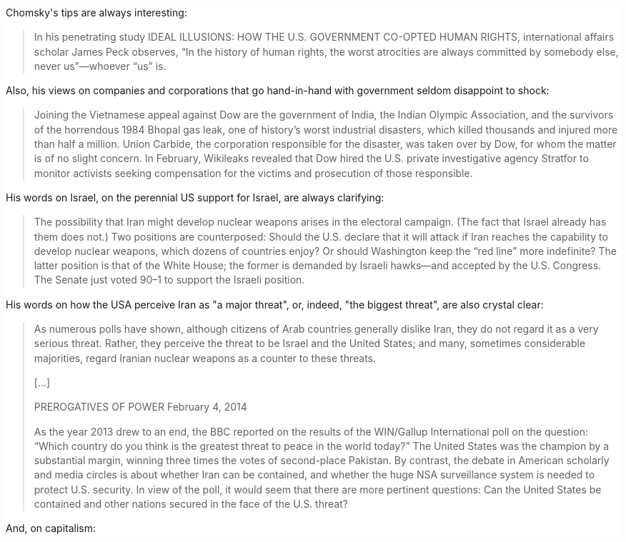   
  
Chomsky's tips are always interesting:  
  

> In his penetrating study IDEAL ILLUSIONS: HOW THE U.S. GOVERNMENT CO-OPTED HUMAN RIGHTS, international affairs scholar James Peck observes, “In the history of human rights, the worst atrocities are always committed by somebody else, never us”—whoever “us” is.

  
  
Also, his views on companies and corporations that go hand-in-hand with government seldom disappoint to shock:  
  

> Joining the Vietnamese appeal against Dow are the government of India, the Indian Olympic Association, and the survivors of the horrendous 1984 Bhopal gas leak, one of history’s worst industrial disasters, which killed thousands and injured more than half a million. Union Carbide, the corporation responsible for the disaster, was taken over by Dow, for whom the matter is of no slight concern. In February, Wikileaks revealed that Dow hired the U.S. private investigative agency Stratfor to monitor activists seeking compensation for the victims and prosecution of those responsible.

  
  
His words on Israel, on the perennial US support for Israel, are always clarifying:  
  

> The possibility that Iran might develop nuclear weapons arises in the electoral campaign. (The fact that Israel already has them does not.) Two positions are counterposed: Should the U.S. declare that it will attack if Iran reaches the capability to develop nuclear weapons, which dozens of countries enjoy? Or should Washington keep the “red line” more indefinite? The latter position is that of the White House; the former is demanded by Israeli hawks—and accepted by the U.S. Congress. The Senate just voted 90–1 to support the Israeli position.

  
  
His words on how the USA perceive Iran as "a major threat", or, indeed, "the biggest threat", are also crystal clear:  
  

> As numerous polls have shown, although citizens of Arab countries generally dislike Iran, they do not regard it as a very serious threat. Rather, they perceive the threat to be Israel and the United States; and many, sometimes considerable majorities, regard Iranian nuclear weapons as a counter to these threats.  
>   
> \[...\]  
>   
> PREROGATIVES OF POWER February 4, 2014  
>   
> As the year 2013 drew to an end, the BBC reported on the results of the WIN/Gallup International poll on the question: “Which country do you think is the greatest threat to peace in the world today?” The United States was the champion by a substantial margin, winning three times the votes of second-place Pakistan. By contrast, the debate in American scholarly and media circles is about whether Iran can be contained, and whether the huge NSA surveillance system is needed to protect U.S. security. In view of the poll, it would seem that there are more pertinent questions: Can the United States be contained and other nations secured in the face of the U.S. threat?

  
  
And, on capitalism:  
  
